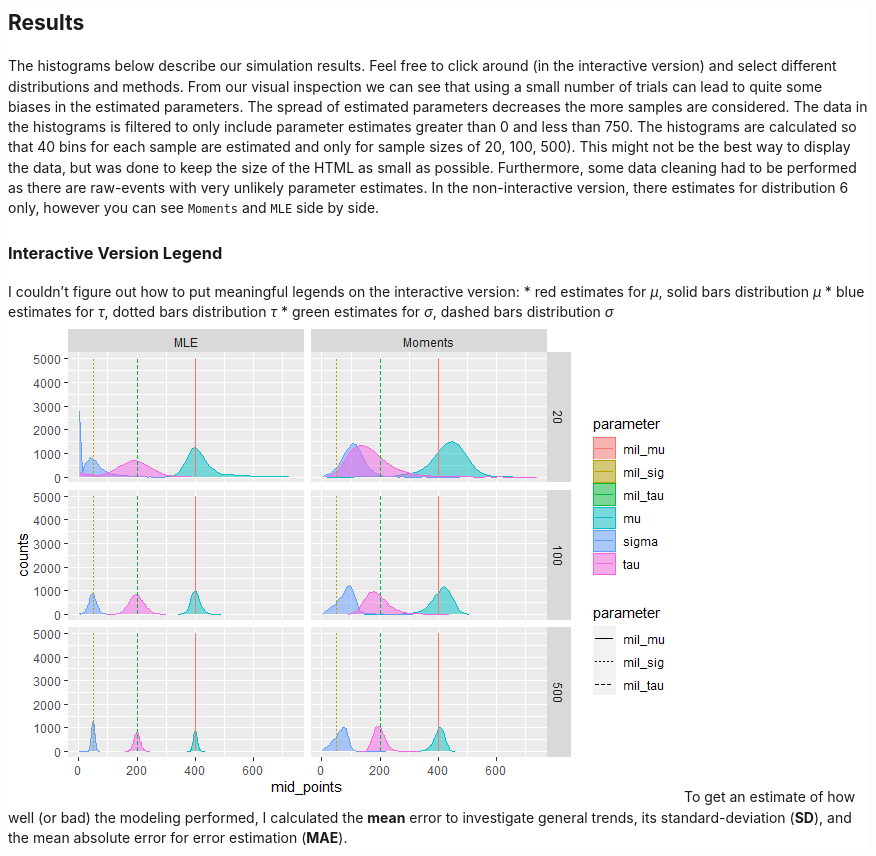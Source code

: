 ## Results

The histograms below describe our simulation results. Feel free to click
around (in the interactive version) and select different distributions
and methods. From our visual inspection we can see that using a small
number of trials can lead to quite some biases in the estimated
parameters. The spread of estimated parameters decreases the more
samples are considered. The data in the histograms is filtered to only
include parameter estimates greater than 0 and less than 750. The
histograms are calculated so that 40 bins for each sample are estimated
and only for sample sizes of 20, 100, 500). This might not be the best
way to display the data, but was done to keep the size of the HTML as
small as possible. Furthermore, some data cleaning had to be performed
as there are raw-events with very unlikely parameter estimates. In the
non-interactive version, there estimates for distribution 6 only,
however you can see `Moments` and `MLE` side by side.

### Interactive Version Legend

I couldn’t figure out how to put meaningful legends on the interactive
version: \* red estimates for *μ*, solid bars distribution *μ* \* blue
estimates for *τ*, dotted bars distribution *τ* \* green estimates for
*σ*, dashed bars distribution *σ*
![](/images/unnamed-chunk-6-1.png)
To get an estimate of how well (or bad) the modeling performed, I
calculated the **mean** error to investigate general trends, its
standard-deviation (**SD**), and the mean absolute error for error
estimation (**MAE**).
